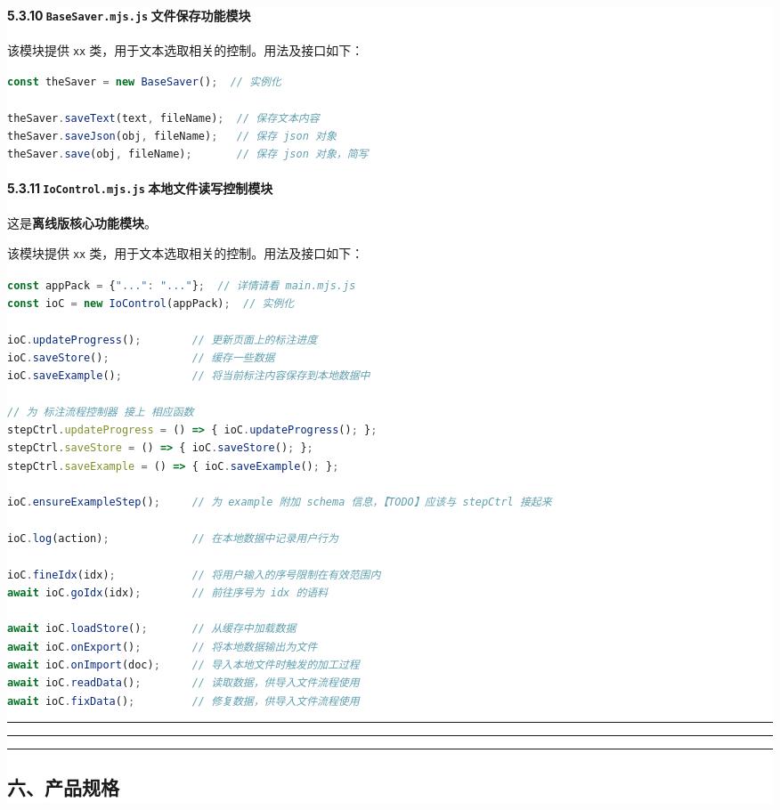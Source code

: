 

#### 5.3.10  `BaseSaver.mjs.js`  文件保存功能模块

该模块提供 `xx` 类，用于文本选取相关的控制。用法及接口如下：

```javascript
const theSaver = new BaseSaver();  // 实例化

theSaver.saveText(text, fileName);  // 保存文本内容
theSaver.saveJson(obj, fileName);   // 保存 json 对象
theSaver.save(obj, fileName);       // 保存 json 对象，简写
```



#### 5.3.11  `IoControl.mjs.js`  本地文件读写控制模块

这是**离线版核心功能模块**。

该模块提供 `xx` 类，用于文本选取相关的控制。用法及接口如下：

```javascript
const appPack = {"...": "..."};  // 详情请看 main.mjs.js
const ioC = new IoControl(appPack);  // 实例化

ioC.updateProgress();        // 更新页面上的标注进度
ioC.saveStore();             // 缓存一些数据
ioC.saveExample();           // 将当前标注内容保存到本地数据中

// 为 标注流程控制器 接上 相应函数
stepCtrl.updateProgress = () => { ioC.updateProgress(); };
stepCtrl.saveStore = () => { ioC.saveStore(); };
stepCtrl.saveExample = () => { ioC.saveExample(); };

ioC.ensureExampleStep();     // 为 example 附加 schema 信息，【TODO】应该与 stepCtrl 接起来

ioC.log(action);             // 在本地数据中记录用户行为

ioC.fineIdx(idx);            // 将用户输入的序号限制在有效范围内
await ioC.goIdx(idx);        // 前往序号为 idx 的语料

await ioC.loadStore();       // 从缓存中加载数据
await ioC.onExport();        // 将本地数据输出为文件
await ioC.onImport(doc);     // 导入本地文件时触发的加工过程
await ioC.readData();        // 读取数据，供导入文件流程使用
await ioC.fixData();         // 修复数据，供导入文件流程使用
```



---

---

---

## 六、产品规格
